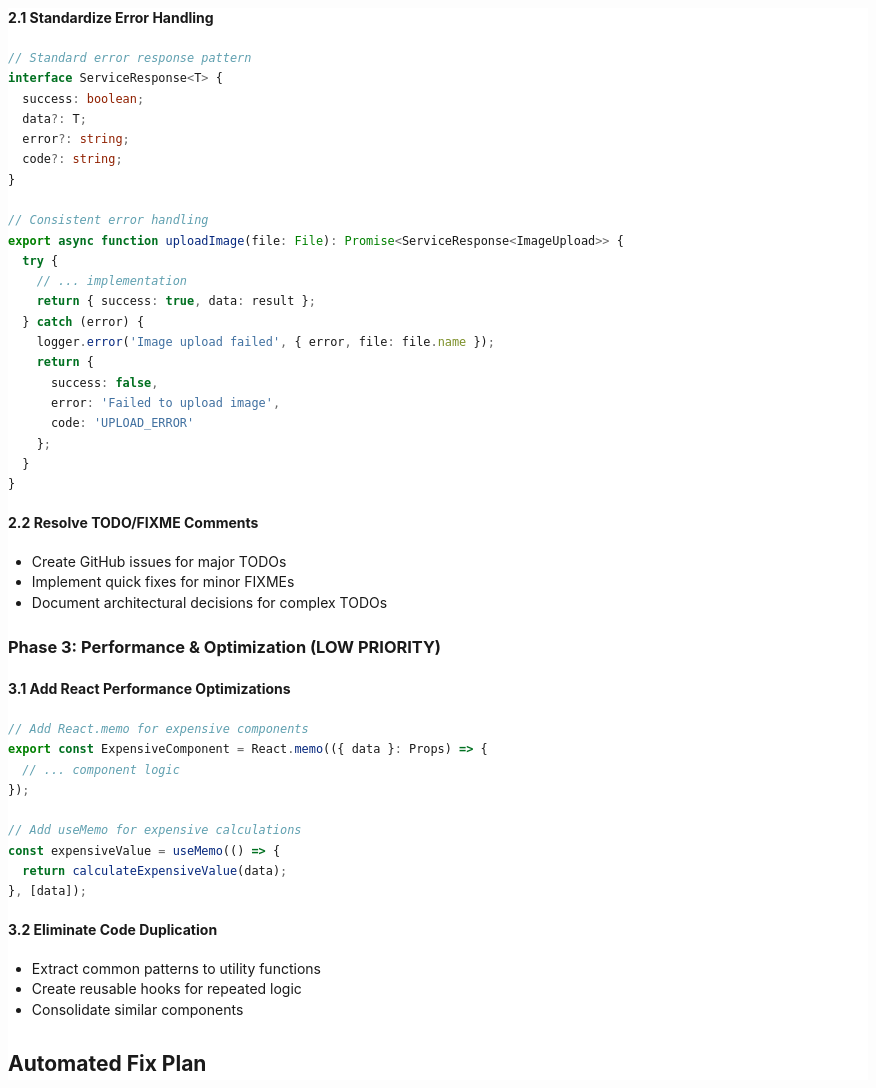 #### 2.1 Standardize Error Handling
```typescript
// Standard error response pattern
interface ServiceResponse<T> {
  success: boolean;
  data?: T;
  error?: string;
  code?: string;
}

// Consistent error handling
export async function uploadImage(file: File): Promise<ServiceResponse<ImageUpload>> {
  try {
    // ... implementation
    return { success: true, data: result };
  } catch (error) {
    logger.error('Image upload failed', { error, file: file.name });
    return { 
      success: false, 
      error: 'Failed to upload image',
      code: 'UPLOAD_ERROR'
    };
  }
}
```

#### 2.2 Resolve TODO/FIXME Comments
- Create GitHub issues for major TODOs
- Implement quick fixes for minor FIXMEs
- Document architectural decisions for complex TODOs

### Phase 3: Performance & Optimization (LOW PRIORITY)

#### 3.1 Add React Performance Optimizations
```typescript
// Add React.memo for expensive components
export const ExpensiveComponent = React.memo(({ data }: Props) => {
  // ... component logic
});

// Add useMemo for expensive calculations
const expensiveValue = useMemo(() => {
  return calculateExpensiveValue(data);
}, [data]);
```

#### 3.2 Eliminate Code Duplication
- Extract common patterns to utility functions
- Create reusable hooks for repeated logic
- Consolidate similar components

## Automated Fix Plan
